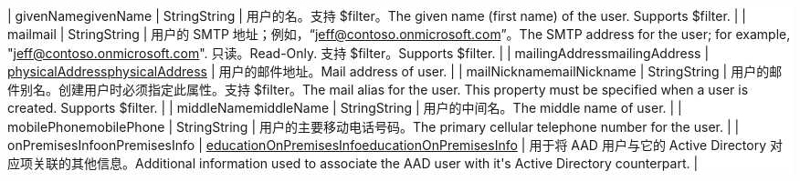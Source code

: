 | <span data-ttu-id="40688-171">givenName</span><span class="sxs-lookup"><span data-stu-id="40688-171">givenName</span></span>            | <span data-ttu-id="40688-172">String</span><span class="sxs-lookup"><span data-stu-id="40688-172">String</span></span>                                                             | <span data-ttu-id="40688-p111">用户的名。支持 $filter。</span><span class="sxs-lookup"><span data-stu-id="40688-p111">The given name (first name) of the user. Supports $filter.</span></span>                                                                                                                                                                                                                                                                                                  |
| <span data-ttu-id="40688-175">mail</span><span class="sxs-lookup"><span data-stu-id="40688-175">mail</span></span>                 | <span data-ttu-id="40688-176">String</span><span class="sxs-lookup"><span data-stu-id="40688-176">String</span></span>                                                             | <span data-ttu-id="40688-177">用户的 SMTP 地址；例如，“jeff@contoso.onmicrosoft.com”。</span><span class="sxs-lookup"><span data-stu-id="40688-177">The SMTP address for the user; for example, "jeff@contoso.onmicrosoft.com".</span></span> <span data-ttu-id="40688-178">只读。</span><span class="sxs-lookup"><span data-stu-id="40688-178">Read-Only.</span></span> <span data-ttu-id="40688-179">支持 $filter。</span><span class="sxs-lookup"><span data-stu-id="40688-179">Supports $filter.</span></span>                                                                                                                                                                                                                                                    |
| <span data-ttu-id="40688-180">mailingAddress</span><span class="sxs-lookup"><span data-stu-id="40688-180">mailingAddress</span></span>       | [<span data-ttu-id="40688-181">physicalAddress</span><span class="sxs-lookup"><span data-stu-id="40688-181">physicalAddress</span></span>](../resources/physicaladdress.md)                 | <span data-ttu-id="40688-182">用户的邮件地址。</span><span class="sxs-lookup"><span data-stu-id="40688-182">Mail address of user.</span></span>                                                                                                                                                                                                                                                                                                                                       |
| <span data-ttu-id="40688-183">mailNickname</span><span class="sxs-lookup"><span data-stu-id="40688-183">mailNickname</span></span>         | <span data-ttu-id="40688-184">String</span><span class="sxs-lookup"><span data-stu-id="40688-184">String</span></span>                                                             | <span data-ttu-id="40688-p113">用户的邮件别名。创建用户时必须指定此属性。支持 $filter。</span><span class="sxs-lookup"><span data-stu-id="40688-p113">The mail alias for the user. This property must be specified when a user is created. Supports $filter.</span></span>                                                                                                                                                                                                                                                      |
| <span data-ttu-id="40688-188">middleName</span><span class="sxs-lookup"><span data-stu-id="40688-188">middleName</span></span>           | <span data-ttu-id="40688-189">String</span><span class="sxs-lookup"><span data-stu-id="40688-189">String</span></span>                                                             | <span data-ttu-id="40688-190">用户的中间名。</span><span class="sxs-lookup"><span data-stu-id="40688-190">The middle name of user.</span></span>                                                                                                                                                                                                                                                                                                                                    |
| <span data-ttu-id="40688-191">mobilePhone</span><span class="sxs-lookup"><span data-stu-id="40688-191">mobilePhone</span></span>          | <span data-ttu-id="40688-192">String</span><span class="sxs-lookup"><span data-stu-id="40688-192">String</span></span>                                                             | <span data-ttu-id="40688-193">用户的主要移动电话号码。</span><span class="sxs-lookup"><span data-stu-id="40688-193">The primary cellular telephone number for the user.</span></span>                                                                                                                                                                                                                                                                                                         |
| <span data-ttu-id="40688-194">onPremisesInfo</span><span class="sxs-lookup"><span data-stu-id="40688-194">onPremisesInfo</span></span>       | [<span data-ttu-id="40688-195">educationOnPremisesInfo</span><span class="sxs-lookup"><span data-stu-id="40688-195">educationOnPremisesInfo</span></span>](../resources/educationonpremisesinfo.md) | <span data-ttu-id="40688-196">用于将 AAD 用户与它的 Active Directory 对应项关联的其他信息。</span><span class="sxs-lookup"><span data-stu-id="40688-196">Additional information used to associate the AAD user with it's Active Directory counterpart.</span></span>                                                                                                                                                                                                                                                               |